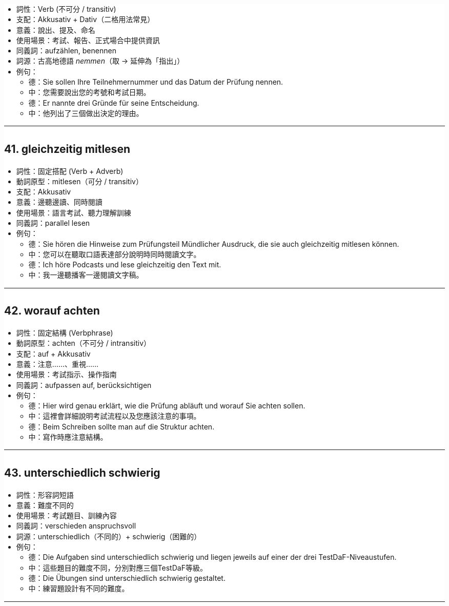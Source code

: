 - 詞性：Verb (不可分 / transitiv)
- 支配：Akkusativ + Dativ（二格用法常見）
- 意義：說出、提及、命名
- 使用場景：考試、報告、正式場合中提供資訊
- 同義詞：aufzählen, benennen
- 詞源：古高地德語 *nemmen*（取 → 延伸為「指出」）
- 例句：
  - 德：Sie sollen Ihre Teilnehmernummer und das Datum der Prüfung nennen.  
  - 中：您需要說出您的考號和考試日期。  
  - 德：Er nannte drei Gründe für seine Entscheidung.  
  - 中：他列出了三個做出決定的理由。

---

## 41. gleichzeitig mitlesen

- 詞性：固定搭配 (Verb + Adverb)
- 動詞原型：mitlesen（可分 / transitiv）
- 支配：Akkusativ
- 意義：邊聽邊讀、同時閱讀
- 使用場景：語言考試、聽力理解訓練
- 同義詞：parallel lesen
- 例句：
  - 德：Sie hören die Hinweise zum Prüfungsteil Mündlicher Ausdruck, die sie auch gleichzeitig mitlesen können.  
  - 中：您可以在聽取口語表達部分說明時同時閱讀文字。  
  - 德：Ich höre Podcasts und lese gleichzeitig den Text mit.  
  - 中：我一邊聽播客一邊閱讀文字稿。

---

## 42. worauf achten

- 詞性：固定結構 (Verbphrase)
- 動詞原型：achten（不可分 / intransitiv）
- 支配：auf + Akkusativ
- 意義：注意……、重視……
- 使用場景：考試指示、操作指南
- 同義詞：aufpassen auf, berücksichtigen
- 例句：
  - 德：Hier wird genau erklärt, wie die Prüfung abläuft und worauf Sie achten sollen.  
  - 中：這裡會詳細說明考試流程以及您應該注意的事項。  
  - 德：Beim Schreiben sollte man auf die Struktur achten.  
  - 中：寫作時應注意結構。

---

## 43. unterschiedlich schwierig

- 詞性：形容詞短語
- 意義：難度不同的
- 使用場景：考試題目、訓練內容
- 同義詞：verschieden anspruchsvoll
- 詞源：unterschiedlich（不同的）+ schwierig（困難的）
- 例句：
  - 德：Die Aufgaben sind unterschiedlich schwierig und liegen jeweils auf einer der drei TestDaF-Niveaustufen.  
  - 中：這些題目的難度不同，分別對應三個TestDaF等級。  
  - 德：Die Übungen sind unterschiedlich schwierig gestaltet.  
  - 中：練習題設計有不同的難度。

---